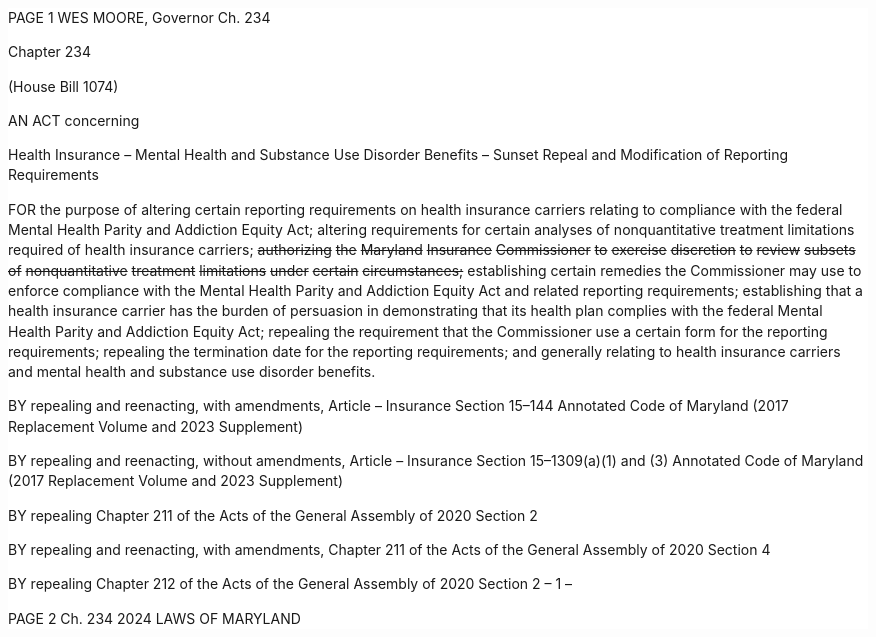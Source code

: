 PAGE 1
WES MOORE, Governor Ch. 234

Chapter 234

(House Bill 1074)

AN ACT concerning

Health Insurance – Mental Health and Substance Use Disorder Benefits –
Sunset Repeal and Modification of Reporting Requirements

FOR the purpose of altering certain reporting requirements on health insurance carriers
relating to compliance with the federal Mental Health Parity and Addiction Equity
Act; altering requirements for certain analyses of nonquantitative treatment
limitations required of health insurance carriers; ~~authorizing~~ ~~the~~ ~~Maryland~~
~~Insurance~~ ~~Commissioner~~ ~~to~~ ~~exercise~~ ~~discretion~~ ~~to~~ ~~review~~ ~~subsets~~ ~~of~~ ~~nonquantitative~~
~~treatment~~ ~~limitations~~ ~~under~~ ~~certain~~ ~~circumstances;~~ establishing certain remedies
the Commissioner may use to enforce compliance with the Mental Health Parity and
Addiction Equity Act and related reporting requirements; establishing that a health
insurance carrier has the burden of persuasion in demonstrating that its health plan
complies with the federal Mental Health Parity and Addiction Equity Act; repealing
the requirement that the Commissioner use a certain form for the reporting
requirements; repealing the termination date for the reporting requirements; and
generally relating to health insurance carriers and mental health and substance use
disorder benefits.

BY repealing and reenacting, with amendments,
Article – Insurance
Section 15–144
Annotated Code of Maryland
(2017 Replacement Volume and 2023 Supplement)

BY repealing and reenacting, without amendments,
Article – Insurance
Section 15–1309(a)(1) and (3)
Annotated Code of Maryland
(2017 Replacement Volume and 2023 Supplement)

BY repealing
Chapter 211 of the Acts of the General Assembly of 2020
Section 2

BY repealing and reenacting, with amendments,
Chapter 211 of the Acts of the General Assembly of 2020
Section 4

BY repealing
Chapter 212 of the Acts of the General Assembly of 2020
Section 2
– 1 –

PAGE 2
Ch. 234 2024 LAWS OF MARYLAND
